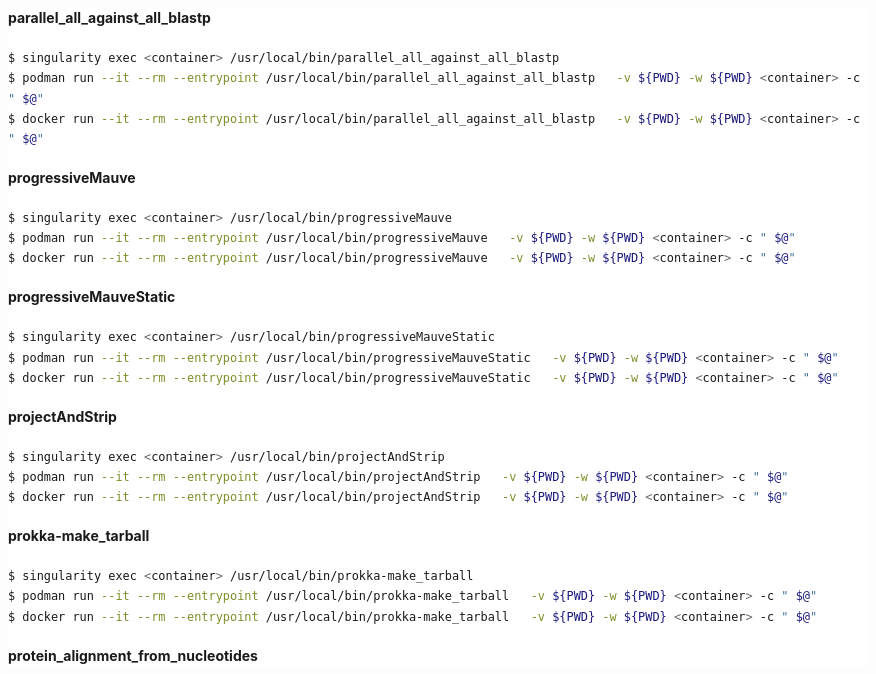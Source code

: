 
#### parallel_all_against_all_blastp

```bash
$ singularity exec <container> /usr/local/bin/parallel_all_against_all_blastp
$ podman run --it --rm --entrypoint /usr/local/bin/parallel_all_against_all_blastp   -v ${PWD} -w ${PWD} <container> -c " $@"
$ docker run --it --rm --entrypoint /usr/local/bin/parallel_all_against_all_blastp   -v ${PWD} -w ${PWD} <container> -c " $@"
```


#### progressiveMauve

```bash
$ singularity exec <container> /usr/local/bin/progressiveMauve
$ podman run --it --rm --entrypoint /usr/local/bin/progressiveMauve   -v ${PWD} -w ${PWD} <container> -c " $@"
$ docker run --it --rm --entrypoint /usr/local/bin/progressiveMauve   -v ${PWD} -w ${PWD} <container> -c " $@"
```


#### progressiveMauveStatic

```bash
$ singularity exec <container> /usr/local/bin/progressiveMauveStatic
$ podman run --it --rm --entrypoint /usr/local/bin/progressiveMauveStatic   -v ${PWD} -w ${PWD} <container> -c " $@"
$ docker run --it --rm --entrypoint /usr/local/bin/progressiveMauveStatic   -v ${PWD} -w ${PWD} <container> -c " $@"
```


#### projectAndStrip

```bash
$ singularity exec <container> /usr/local/bin/projectAndStrip
$ podman run --it --rm --entrypoint /usr/local/bin/projectAndStrip   -v ${PWD} -w ${PWD} <container> -c " $@"
$ docker run --it --rm --entrypoint /usr/local/bin/projectAndStrip   -v ${PWD} -w ${PWD} <container> -c " $@"
```


#### prokka-make_tarball

```bash
$ singularity exec <container> /usr/local/bin/prokka-make_tarball
$ podman run --it --rm --entrypoint /usr/local/bin/prokka-make_tarball   -v ${PWD} -w ${PWD} <container> -c " $@"
$ docker run --it --rm --entrypoint /usr/local/bin/prokka-make_tarball   -v ${PWD} -w ${PWD} <container> -c " $@"
```


#### protein_alignment_from_nucleotides
